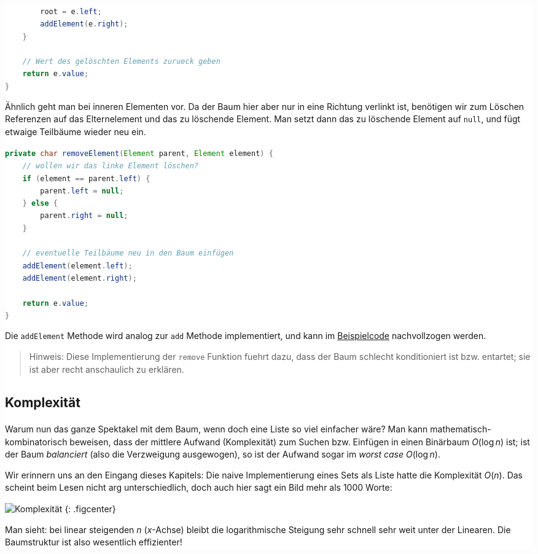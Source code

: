 ```java
		root = e.left;
		addElement(e.right);
	}

	// Wert des gelöschten Elements zurueck geben
	return e.value;
}
```

Ähnlich geht man bei inneren Elementen vor.
Da der Baum hier aber nur in eine Richtung verlinkt ist, benötigen wir zum Löschen Referenzen auf das Elternelement und das zu löschende Element.
Man setzt dann das zu löschende Element auf `null`, und fügt etwaige Teilbäume wieder neu ein.

```java
private char removeElement(Element parent, Element element) {
	// wollen wir das linke Element löschen?
	if (element == parent.left) {
		parent.left = null;
	} else {
		parent.right = null;
	}

	// eventuelle Teilbäume neu in den Baum einfügen
	addElement(element.left);
	addElement(element.right);

	return e.value;
}
```

Die `addElement` Methode wird analog zur `add` Methode implementiert, und kann im [Beispielcode](https://github.com/hsro-wif-prg2/hsro-wif-prg2.github.io/blob/400b6f0a03ef5fe67e202c581aafc5be44fa927a/examples/src/main/java/ch03/CharSetImpl2.java#L52) nachvollzogen werden.

> Hinweis: Diese Implementierung der `remove` Funktion fuehrt dazu, dass der Baum schlecht konditioniert ist bzw. entartet; sie ist aber recht anschaulich zu erklären.


## Komplexität

Warum nun das ganze Spektakel mit dem Baum, wenn doch eine Liste so viel einfacher wäre?
Man kann mathematisch-kombinatorisch beweisen, dass der mittlere Aufwand (Komplexität) zum Suchen bzw. Einfügen in einen Binärbaum $O(\log n)$ ist; ist der Baum _balanciert_ (also die Verzweigung ausgewogen), so ist der Aufwand sogar im _worst case_ $O(\log n)$.

Wir erinnern uns an den Eingang dieses Kapitels: Die naive Implementierung eines Sets als Liste hatte die Komplexität $O(n)$.
Das scheint beim Lesen nicht arg unterschiedlich, doch auch hier sagt ein Bild mehr als 1000 Worte:

![Komplexität]({{site.baseurl}}/03-tree-set/o-n-logn.png)
{: .figcenter}

Man sieht: bei linear steigenden $n$ ($x$-Achse) bleibt die logarithmische Steigung sehr schnell sehr weit unter der Linearen.
Die Baumstruktur ist also wesentlich effizienter!
